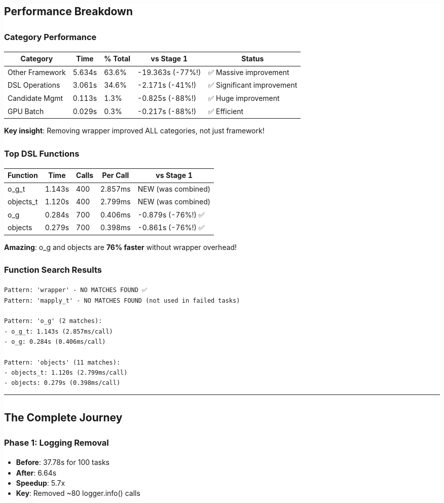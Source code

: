 ## Performance Breakdown

### Category Performance

| Category | Time | % Total | vs Stage 1 | Status |
|----------|------|---------|------------|--------|
| Other Framework | 5.634s | 63.6% | -19.363s (-77%!) | ✅ Massive improvement |
| DSL Operations | 3.061s | 34.6% | -2.171s (-41%!) | ✅ Significant improvement |
| Candidate Mgmt | 0.113s | 1.3% | -0.825s (-88%!) | ✅ Huge improvement |
| GPU Batch | 0.029s | 0.3% | -0.217s (-88%!) | ✅ Efficient |

**Key insight**: Removing wrapper improved ALL categories, not just framework!

### Top DSL Functions

| Function | Time | Calls | Per Call | vs Stage 1 |
|----------|------|-------|----------|------------|
| o_g_t | 1.143s | 400 | 2.857ms | NEW (was combined) |
| objects_t | 1.120s | 400 | 2.799ms | NEW (was combined) |
| o_g | 0.284s | 700 | 0.406ms | -0.879s (-76%!) ✅ |
| objects | 0.279s | 700 | 0.398ms | -0.861s (-76%!) ✅ |

**Amazing**: o_g and objects are **76% faster** without wrapper overhead!

### Function Search Results

```
Pattern: 'wrapper' - NO MATCHES FOUND ✅
Pattern: 'mapply_t' - NO MATCHES FOUND (not used in failed tasks)

Pattern: 'o_g' (2 matches):
- o_g_t: 1.143s (2.857ms/call)
- o_g: 0.284s (0.406ms/call)

Pattern: 'objects' (11 matches):
- objects_t: 1.120s (2.799ms/call)
- objects: 0.279s (0.398ms/call)
```

---

## The Complete Journey

### Phase 1: Logging Removal
- **Before**: 37.78s for 100 tasks
- **After**: 6.64s
- **Speedup**: 5.7x
- **Key**: Removed ~80 logger.info() calls
